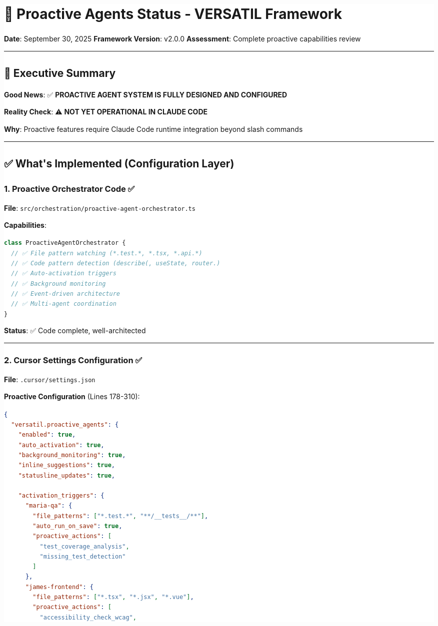# 🤖 Proactive Agents Status - VERSATIL Framework

**Date**: September 30, 2025
**Framework Version**: v2.0.0
**Assessment**: Complete proactive capabilities review

---

## 🎯 Executive Summary

**Good News**: ✅ **PROACTIVE AGENT SYSTEM IS FULLY DESIGNED AND CONFIGURED**

**Reality Check**: ⚠️ **NOT YET OPERATIONAL IN CLAUDE CODE**

**Why**: Proactive features require Claude Code runtime integration beyond slash commands

---

## ✅ What's Implemented (Configuration Layer)

### 1. Proactive Orchestrator Code ✅
**File**: `src/orchestration/proactive-agent-orchestrator.ts`

**Capabilities**:
```typescript
class ProactiveAgentOrchestrator {
  // ✅ File pattern watching (*.test.*, *.tsx, *.api.*)
  // ✅ Code pattern detection (describe(, useState, router.)
  // ✅ Auto-activation triggers
  // ✅ Background monitoring
  // ✅ Event-driven architecture
  // ✅ Multi-agent coordination
}
```

**Status**: ✅ Code complete, well-architected

---

### 2. Cursor Settings Configuration ✅
**File**: `.cursor/settings.json`

**Proactive Configuration** (Lines 178-310):
```json
{
  "versatil.proactive_agents": {
    "enabled": true,
    "auto_activation": true,
    "background_monitoring": true,
    "inline_suggestions": true,
    "statusline_updates": true,

    "activation_triggers": {
      "maria-qa": {
        "file_patterns": ["*.test.*", "**/__tests__/**"],
        "auto_run_on_save": true,
        "proactive_actions": [
          "test_coverage_analysis",
          "missing_test_detection"
        ]
      },
      "james-frontend": {
        "file_patterns": ["*.tsx", "*.jsx", "*.vue"],
        "proactive_actions": [
          "accessibility_check_wcag",
```